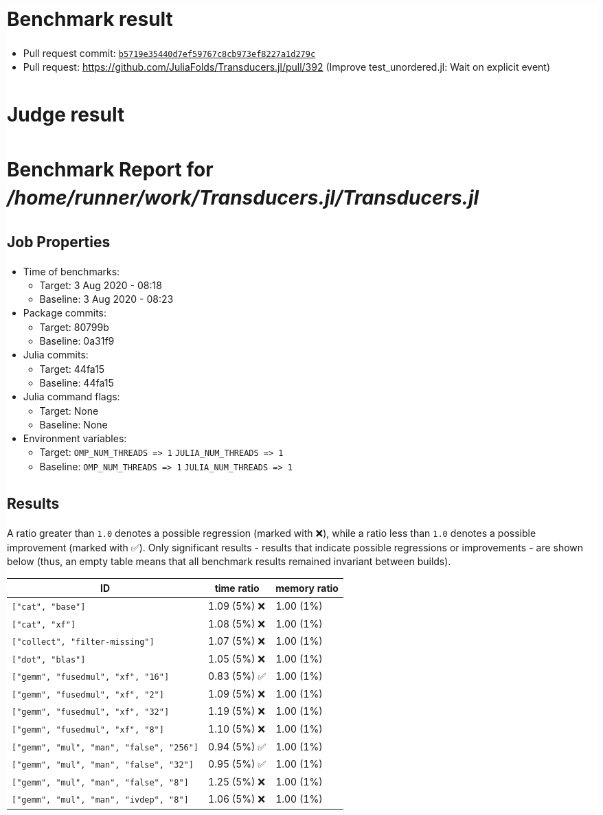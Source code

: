 # Benchmark result

* Pull request commit: [`b5719e35440d7ef59767c8cb973ef8227a1d279c`](https://github.com/JuliaFolds/Transducers.jl/commit/b5719e35440d7ef59767c8cb973ef8227a1d279c)
* Pull request: <https://github.com/JuliaFolds/Transducers.jl/pull/392> (Improve test_unordered.jl: Wait on explicit event)

# Judge result
# Benchmark Report for */home/runner/work/Transducers.jl/Transducers.jl*

## Job Properties
* Time of benchmarks:
    - Target: 3 Aug 2020 - 08:18
    - Baseline: 3 Aug 2020 - 08:23
* Package commits:
    - Target: 80799b
    - Baseline: 0a31f9
* Julia commits:
    - Target: 44fa15
    - Baseline: 44fa15
* Julia command flags:
    - Target: None
    - Baseline: None
* Environment variables:
    - Target: `OMP_NUM_THREADS => 1` `JULIA_NUM_THREADS => 1`
    - Baseline: `OMP_NUM_THREADS => 1` `JULIA_NUM_THREADS => 1`

## Results
A ratio greater than `1.0` denotes a possible regression (marked with :x:), while a ratio less
than `1.0` denotes a possible improvement (marked with :white_check_mark:). Only significant results - results
that indicate possible regressions or improvements - are shown below (thus, an empty table means that all
benchmark results remained invariant between builds).

| ID                                       | time ratio                   | memory ratio |
|------------------------------------------|------------------------------|--------------|
| `["cat", "base"]`                        |                1.09 (5%) :x: |   1.00 (1%)  |
| `["cat", "xf"]`                          |                1.08 (5%) :x: |   1.00 (1%)  |
| `["collect", "filter-missing"]`          |                1.07 (5%) :x: |   1.00 (1%)  |
| `["dot", "blas"]`                        |                1.05 (5%) :x: |   1.00 (1%)  |
| `["gemm", "fusedmul", "xf", "16"]`       | 0.83 (5%) :white_check_mark: |   1.00 (1%)  |
| `["gemm", "fusedmul", "xf", "2"]`        |                1.09 (5%) :x: |   1.00 (1%)  |
| `["gemm", "fusedmul", "xf", "32"]`       |                1.19 (5%) :x: |   1.00 (1%)  |
| `["gemm", "fusedmul", "xf", "8"]`        |                1.10 (5%) :x: |   1.00 (1%)  |
| `["gemm", "mul", "man", "false", "256"]` | 0.94 (5%) :white_check_mark: |   1.00 (1%)  |
| `["gemm", "mul", "man", "false", "32"]`  | 0.95 (5%) :white_check_mark: |   1.00 (1%)  |
| `["gemm", "mul", "man", "false", "8"]`   |                1.25 (5%) :x: |   1.00 (1%)  |
| `["gemm", "mul", "man", "ivdep", "8"]`   |                1.06 (5%) :x: |   1.00 (1%)  |